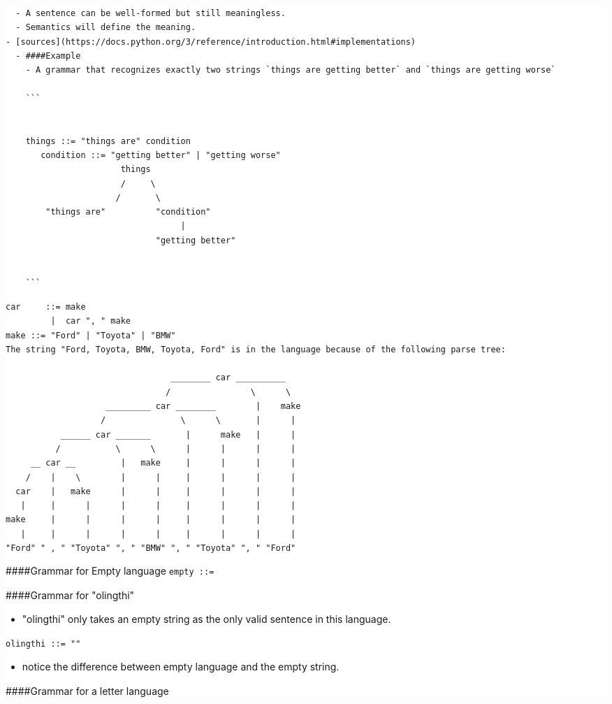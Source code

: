       - A sentence can be well-formed but still meaningless.
      - Semantics will define the meaning.
    - [sources](https://docs.python.org/3/reference/introduction.html#implementations)
      - ####Example
        - A grammar that recognizes exactly two strings `things are getting better` and `things are getting worse`
    
        ```
      
      
        things ::= "things are" condition
           condition ::= "getting better" | "getting worse"  
                           things
                           /     \
                          /       \
            "things are"          "condition"
                                       |
                                  "getting better"
      
      
        ```
        
```
car     ::= make
         |  car ", " make
make ::= "Ford" | "Toyota" | "BMW"
The string "Ford, Toyota, BMW, Toyota, Ford" is in the language because of the following parse tree:

                                 ________ car __________
                                /                \      \
                    _________ car ________        |    make
                   /               \      \       |      |
           ______ car _______       |      make   |      |
          /           \      \      |      |      |      |
     __ car __         |   make     |      |      |      |
    /    |    \        |      |     |      |      |      |
  car    |   make      |      |     |      |      |      |
   |     |      |      |      |     |      |      |      |
make     |      |      |      |     |      |      |      |
   |     |      |      |      |     |      |      |      |
"Ford" " , " "Toyota" ", " "BMW" ", " "Toyota" ", " "Ford"

```
####Grammar for Empty language
`empty ::= `

####Grammar for "olingthi"
- "olingthi" only takes an empty string as the only valid sentence in this language.

 `olingthi ::= ""`
 
- notice the difference between empty language and the empty string.

####Grammar for a letter language
